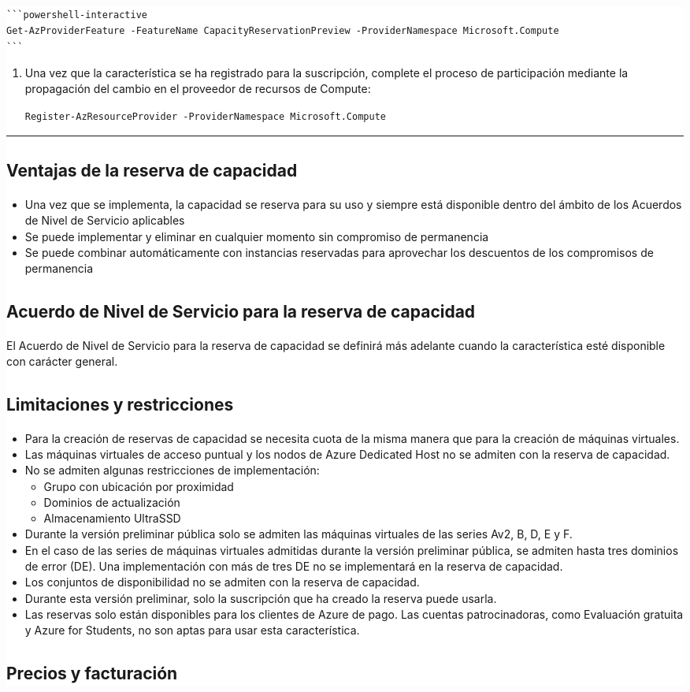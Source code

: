     ```powershell-interactive
    Get-AzProviderFeature -FeatureName CapacityReservationPreview -ProviderNamespace Microsoft.Compute
    ``` 

1. Una vez que la característica se ha registrado para la suscripción, complete el proceso de participación mediante la propagación del cambio en el proveedor de recursos de Compute:

    ```powershell-interactive
    Register-AzResourceProvider -ProviderNamespace Microsoft.Compute
    ``` 

--- 


## <a name="benefits-of-capacity-reservation"></a>Ventajas de la reserva de capacidad 

- Una vez que se implementa, la capacidad se reserva para su uso y siempre está disponible dentro del ámbito de los Acuerdos de Nivel de Servicio aplicables  
- Se puede implementar y eliminar en cualquier momento sin compromiso de permanencia 
- Se puede combinar automáticamente con instancias reservadas para aprovechar los descuentos de los compromisos de permanencia  

## <a name="sla-for-capacity-reservation"></a>Acuerdo de Nivel de Servicio para la reserva de capacidad 

El Acuerdo de Nivel de Servicio para la reserva de capacidad se definirá más adelante cuando la característica esté disponible con carácter general.  


## <a name="limitations-and-restrictions"></a>Limitaciones y restricciones 

- Para la creación de reservas de capacidad se necesita cuota de la misma manera que para la creación de máquinas virtuales. 
- Las máquinas virtuales de acceso puntual y los nodos de Azure Dedicated Host no se admiten con la reserva de capacidad. 
- No se admiten algunas restricciones de implementación: 
    - Grupo con ubicación por proximidad 
    - Dominios de actualización 
    - Almacenamiento UltraSSD  
- Durante la versión preliminar pública solo se admiten las máquinas virtuales de las series Av2, B, D, E y F. 
- En el caso de las series de máquinas virtuales admitidas durante la versión preliminar pública, se admiten hasta tres dominios de error (DE). Una implementación con más de tres DE no se implementará en la reserva de capacidad. 
- Los conjuntos de disponibilidad no se admiten con la reserva de capacidad. 
- Durante esta versión preliminar, solo la suscripción que ha creado la reserva puede usarla. 
- Las reservas solo están disponibles para los clientes de Azure de pago. Las cuentas patrocinadoras, como Evaluación gratuita y Azure for Students, no son aptas para usar esta característica. 


## <a name="pricing-and-billing"></a>Precios y facturación 
